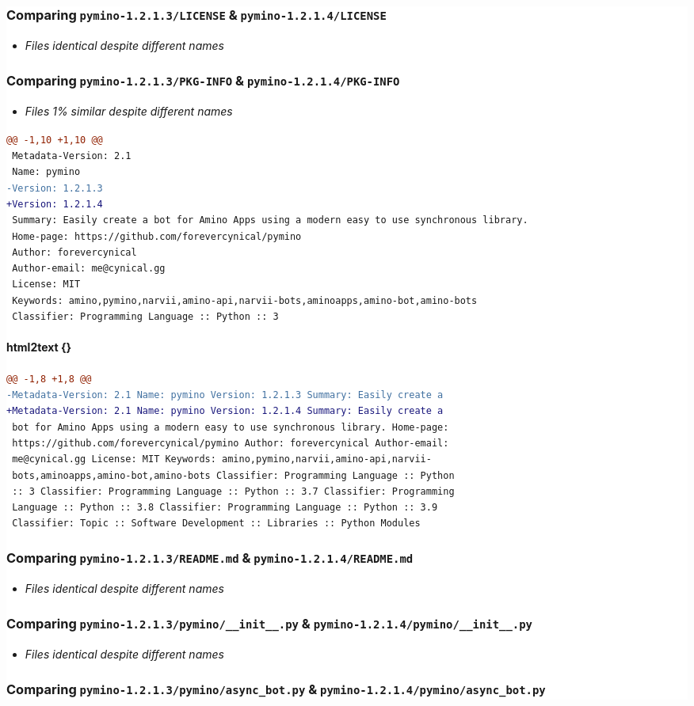 ### Comparing `pymino-1.2.1.3/LICENSE` & `pymino-1.2.1.4/LICENSE`

 * *Files identical despite different names*

### Comparing `pymino-1.2.1.3/PKG-INFO` & `pymino-1.2.1.4/PKG-INFO`

 * *Files 1% similar despite different names*

```diff
@@ -1,10 +1,10 @@
 Metadata-Version: 2.1
 Name: pymino
-Version: 1.2.1.3
+Version: 1.2.1.4
 Summary: Easily create a bot for Amino Apps using a modern easy to use synchronous library.
 Home-page: https://github.com/forevercynical/pymino
 Author: forevercynical
 Author-email: me@cynical.gg
 License: MIT
 Keywords: amino,pymino,narvii,amino-api,narvii-bots,aminoapps,amino-bot,amino-bots
 Classifier: Programming Language :: Python :: 3
```

#### html2text {}

```diff
@@ -1,8 +1,8 @@
-Metadata-Version: 2.1 Name: pymino Version: 1.2.1.3 Summary: Easily create a
+Metadata-Version: 2.1 Name: pymino Version: 1.2.1.4 Summary: Easily create a
 bot for Amino Apps using a modern easy to use synchronous library. Home-page:
 https://github.com/forevercynical/pymino Author: forevercynical Author-email:
 me@cynical.gg License: MIT Keywords: amino,pymino,narvii,amino-api,narvii-
 bots,aminoapps,amino-bot,amino-bots Classifier: Programming Language :: Python
 :: 3 Classifier: Programming Language :: Python :: 3.7 Classifier: Programming
 Language :: Python :: 3.8 Classifier: Programming Language :: Python :: 3.9
 Classifier: Topic :: Software Development :: Libraries :: Python Modules
```

### Comparing `pymino-1.2.1.3/README.md` & `pymino-1.2.1.4/README.md`

 * *Files identical despite different names*

### Comparing `pymino-1.2.1.3/pymino/__init__.py` & `pymino-1.2.1.4/pymino/__init__.py`

 * *Files identical despite different names*

### Comparing `pymino-1.2.1.3/pymino/async_bot.py` & `pymino-1.2.1.4/pymino/async_bot.py`
